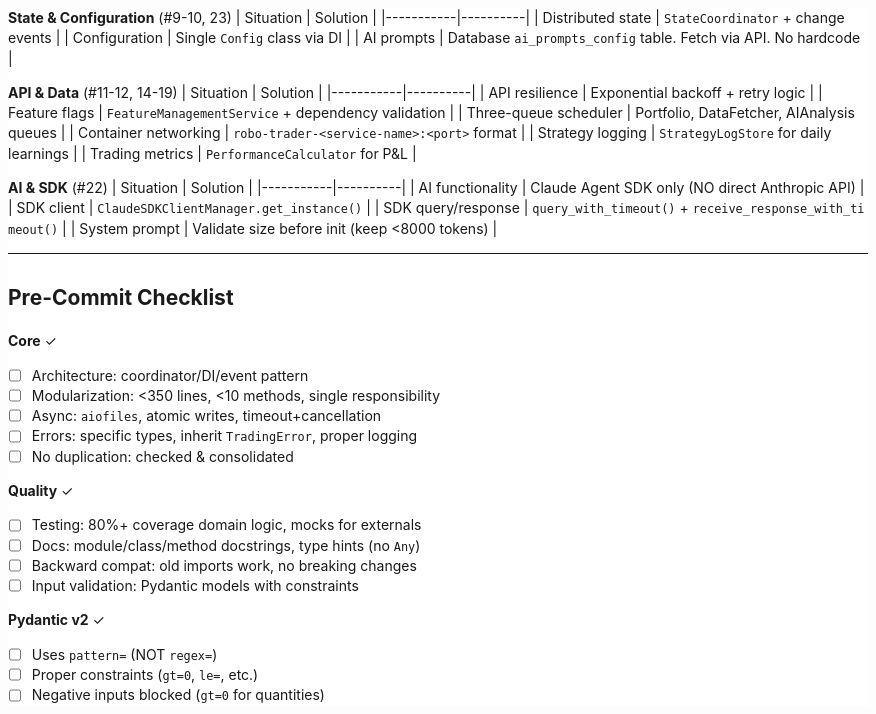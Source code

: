 **State & Configuration** (#9-10, 23)
| Situation | Solution |
|-----------|----------|
| Distributed state | `StateCoordinator` + change events |
| Configuration | Single `Config` class via DI |
| AI prompts | Database `ai_prompts_config` table. Fetch via API. No hardcode |

**API & Data** (#11-12, 14-19)
| Situation | Solution |
|-----------|----------|
| API resilience | Exponential backoff + retry logic |
| Feature flags | `FeatureManagementService` + dependency validation |
| Three-queue scheduler | Portfolio, DataFetcher, AIAnalysis queues |
| Container networking | `robo-trader-<service-name>:<port>` format |
| Strategy logging | `StrategyLogStore` for daily learnings |
| Trading metrics | `PerformanceCalculator` for P&L |

**AI & SDK** (#22)
| Situation | Solution |
|-----------|----------|
| AI functionality | Claude Agent SDK only (NO direct Anthropic API) |
| SDK client | `ClaudeSDKClientManager.get_instance()` |
| SDK query/response | `query_with_timeout()` + `receive_response_with_timeout()` |
| System prompt | Validate size before init (keep <8000 tokens) |

---

## Pre-Commit Checklist

**Core** ✓
- [ ] Architecture: coordinator/DI/event pattern
- [ ] Modularization: <350 lines, <10 methods, single responsibility
- [ ] Async: `aiofiles`, atomic writes, timeout+cancellation
- [ ] Errors: specific types, inherit `TradingError`, proper logging
- [ ] No duplication: checked & consolidated

**Quality** ✓
- [ ] Testing: 80%+ coverage domain logic, mocks for externals
- [ ] Docs: module/class/method docstrings, type hints (no `Any`)
- [ ] Backward compat: old imports work, no breaking changes
- [ ] Input validation: Pydantic models with constraints

**Pydantic v2** ✓
- [ ] Uses `pattern=` (NOT `regex=`)
- [ ] Proper constraints (`gt=0`, `le=`, etc.)
- [ ] Negative inputs blocked (`gt=0` for quantities)
